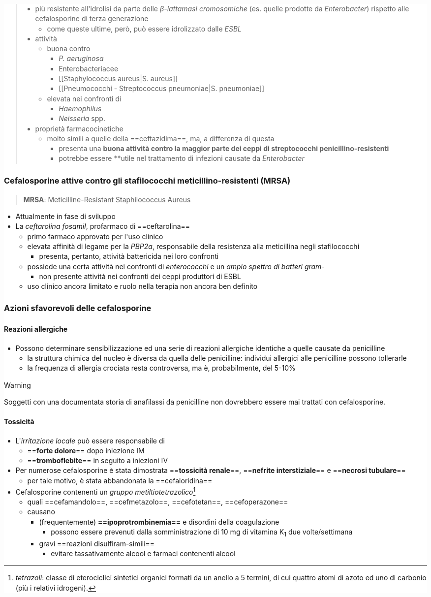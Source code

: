 >- più resistente all'idrolisi da parte delle *β-lattamasi cromosomiche* (es. quelle prodotte da *Enterobacter*) rispetto alle cefalosporine di terza generazione
>	- come queste ultime, però, può essere idrolizzato dalle *ESBL*
>- attività
>	- buona contro
>		- *P. aeruginosa*
>		- Enterobacteriacee
>		- [[Staphylococcus aureus|S. aureus]]
>		- [[Pneumococchi - Streptococcus pneumoniae|S. pneumoniae]]
>	- elevata nei confronti di
>		- *Haemophilus*
>		- *Neisseria* spp.
>- proprietà farmacocinetiche
>	- molto simili a quelle della ==ceftazidima==, ma, a differenza di questa
>		- presenta una **buona attività contro la maggior parte dei ceppi di streptococchi penicillino-resistenti**
>		- potrebbe essere **utile nel trattamento di infezioni causate da $Enterobacter$

### Cefalosporine attive contro gli stafilococchi meticillino-resistenti (MRSA)
>**MRSA**: Meticilline-Resistant Staphilococcus Aureus
- Attualmente in fase di sviluppo
- La *ceftarolina fosamil*, profarmaco di ==ceftarolina==
	- primo farmaco approvato per l'uso clinico
	- elevata affinità di legame per la *PBP2a*, responsabile della resistenza alla meticillina negli stafilococchi
		- presenta, pertanto, attività battericida nei loro confronti
	- possiede una certa attività nei confronti di *enterococchi* e un *ampio spettro di batteri gram-*
		- non presente attività nei confronti dei ceppi produttori di ESBL
	- uso clinico ancora limitato e ruolo nella terapia non ancora ben definito
### Azioni sfavorevoli delle cefalosporine
#### Reazioni allergiche
- Possono determinare sensibilizzazione ed una serie di reazioni allergiche identiche a quelle causate da penicilline
	- la struttura chimica del nucleo è diversa da quella delle penicilline: individui allergici alle penicilline possono tollerarle
	- la frequenza di allergia crociata resta controversa, ma è, probabilmente, del 5-10%
>[!warning]
>Soggetti con una documentata storia di anafilassi da penicilline non dovrebbero essere mai trattati con cefalosporine.
#### Tossicità
- L'*irritazione locale* può essere responsabile di
	- ==**forte dolore**== dopo iniezione IM
	- ==**tromboflebite**== in seguito a iniezioni IV
- Per numerose cefalosporine è stata dimostrata ==**tossicità renale**==, ==**nefrite interstiziale**== e ==**necrosi tubulare**==
	- per tale motivo, è stata abbandonata la ==cefaloridina==
- Cefalosporine contenenti un *gruppo metiltiotetrazolico*[^1]
	- quali ==cefamandolo==, ==cefmetazolo==, ==cefotetan==, ==cefoperazone==
	- causano
		- (frequentemente) **==ipoprotrombinemia==** e disordini della coagulazione
			- possono essere prevenuti dalla somministrazione di 10 mg di vitamina K$_1$ due volte/settimana
		- gravi ==reazioni disulfiram-simili==
			- evitare tassativamente alcool e farmaci contenenti alcool


[^1]: *tetrazoli*: classe di eterociclici sintetici organici formati da un anello a 5 termini, di cui quattro atomi di azoto ed uno di carbonio (più i relativi idrogeni).